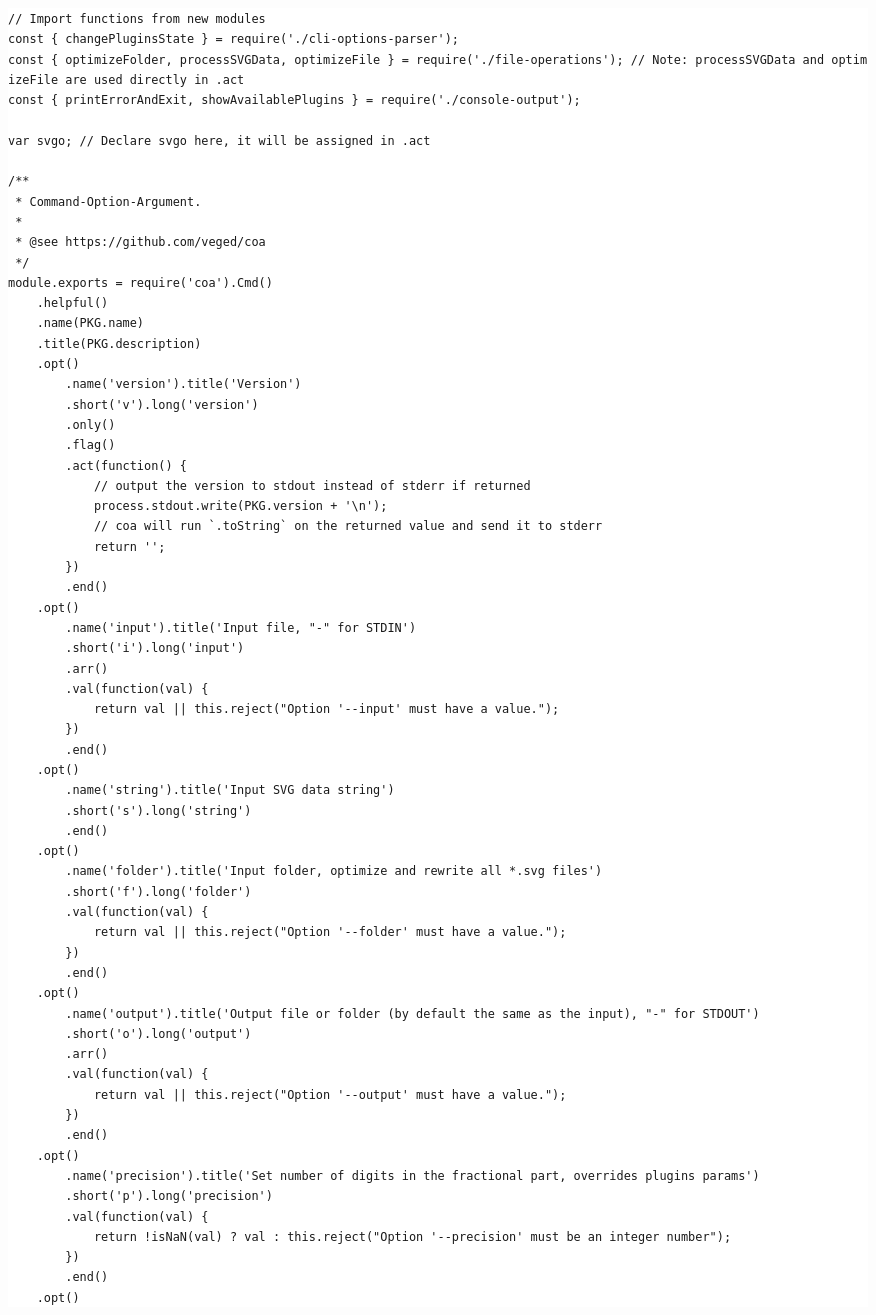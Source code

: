     // Import functions from new modules
    const { changePluginsState } = require('./cli-options-parser');
    const { optimizeFolder, processSVGData, optimizeFile } = require('./file-operations'); // Note: processSVGData and optimizeFile are used directly in .act
    const { printErrorAndExit, showAvailablePlugins } = require('./console-output');

    var svgo; // Declare svgo here, it will be assigned in .act

    /**
     * Command-Option-Argument.
     *
     * @see https://github.com/veged/coa
     */
    module.exports = require('coa').Cmd()
        .helpful()
        .name(PKG.name)
        .title(PKG.description)
        .opt()
            .name('version').title('Version')
            .short('v').long('version')
            .only()
            .flag()
            .act(function() {
                // output the version to stdout instead of stderr if returned
                process.stdout.write(PKG.version + '\n');
                // coa will run `.toString` on the returned value and send it to stderr
                return '';
            })
            .end()
        .opt()
            .name('input').title('Input file, "-" for STDIN')
            .short('i').long('input')
            .arr()
            .val(function(val) {
                return val || this.reject("Option '--input' must have a value.");
            })
            .end()
        .opt()
            .name('string').title('Input SVG data string')
            .short('s').long('string')
            .end()
        .opt()
            .name('folder').title('Input folder, optimize and rewrite all *.svg files')
            .short('f').long('folder')
            .val(function(val) {
                return val || this.reject("Option '--folder' must have a value.");
            })
            .end()
        .opt()
            .name('output').title('Output file or folder (by default the same as the input), "-" for STDOUT')
            .short('o').long('output')
            .arr()
            .val(function(val) {
                return val || this.reject("Option '--output' must have a value.");
            })
            .end()
        .opt()
            .name('precision').title('Set number of digits in the fractional part, overrides plugins params')
            .short('p').long('precision')
            .val(function(val) {
                return !isNaN(val) ? val : this.reject("Option '--precision' must be an integer number");
            })
            .end()
        .opt()